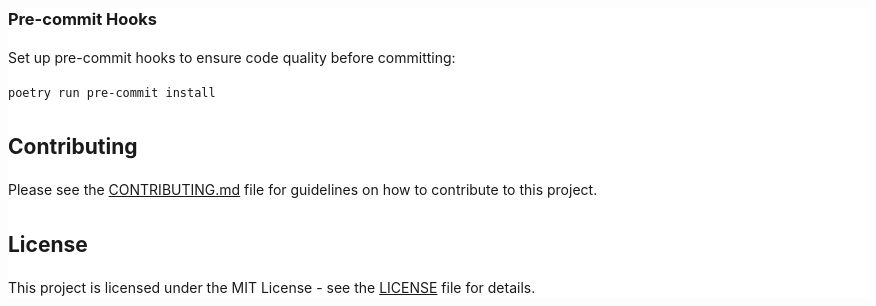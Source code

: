 ### Pre-commit Hooks

Set up pre-commit hooks to ensure code quality before committing:

```bash
poetry run pre-commit install
```

## Contributing

Please see the [CONTRIBUTING.md](../../docs/CONTRIBUTING.md) file for guidelines on how to contribute to this project.

## License

This project is licensed under the MIT License - see the [LICENSE](../../LICENSE) file for details.
